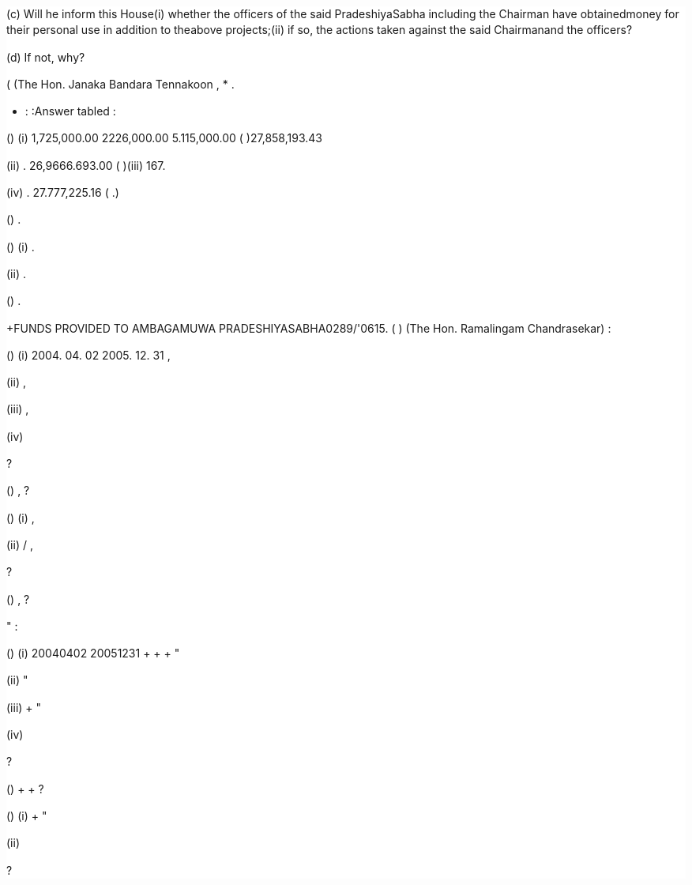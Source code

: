 (c) Will he inform this House(i) whether the officers of the said PradeshiyaSabha including the Chairman have obtainedmoney for their personal use in addition to theabove projects;(ii) if so, the actions taken against the said Chairmanand the officers?

(d) If not, why?

( (The Hon. Janaka Bandara Tennakoon , * .

* : :Answer tabled :

() (i) 1,725,000.00 2226,000.00 5.115,000.00 ( )27,858,193.43

(ii) . 26,9666.693.00 ( )(iii) 167.

(iv) . 27.777,225.16 ( .)

() .

() (i) .

(ii) .

() .

+FUNDS PROVIDED TO AMBAGAMUWA PRADESHIYASABHA0289/'0615. ( ) (The Hon. Ramalingam Chandrasekar) :

() (i) 2004. 04. 02 2005. 12. 31 ,

(ii) ,

(iii) ,

(iv)

?

() , ?

() (i) ,

(ii) / ,

?

() , ?

" :

() (i) 20040402 20051231 + + + "

(ii) "

(iii) + "

(iv)

?

() + + ?

() (i) + "

(ii)

?
